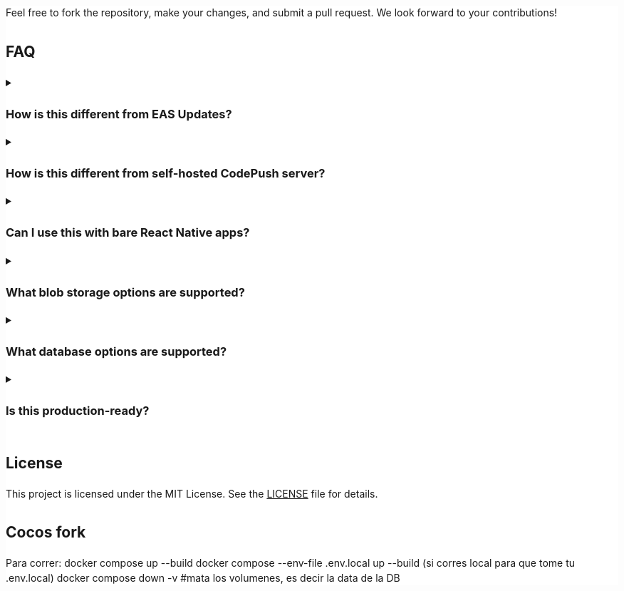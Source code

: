 Feel free to fork the repository, make your changes, and submit a pull request. We look forward to your contributions!

## FAQ

<details><summary>

### How is this different from EAS Updates?
</summary></details>

<details><summary>

### How is this different from self-hosted CodePush server?
</summary></details>

<details><summary>

### Can I use this with bare React Native apps?
</summary></details>

<details><summary>

### What blob storage options are supported?
</summary></details>

<details><summary>

### What database options are supported?
</summary></details>

<details><summary>

### Is this production-ready?
</summary></details>


## License
This project is licensed under the MIT License. See the [LICENSE](./LICENSE) file for details.

## Cocos fork

Para correr:
docker compose up --build
docker compose --env-file .env.local up --build (si corres local para que tome tu .env.local)
docker compose down -v #mata los volumenes, es decir la data de la DB
